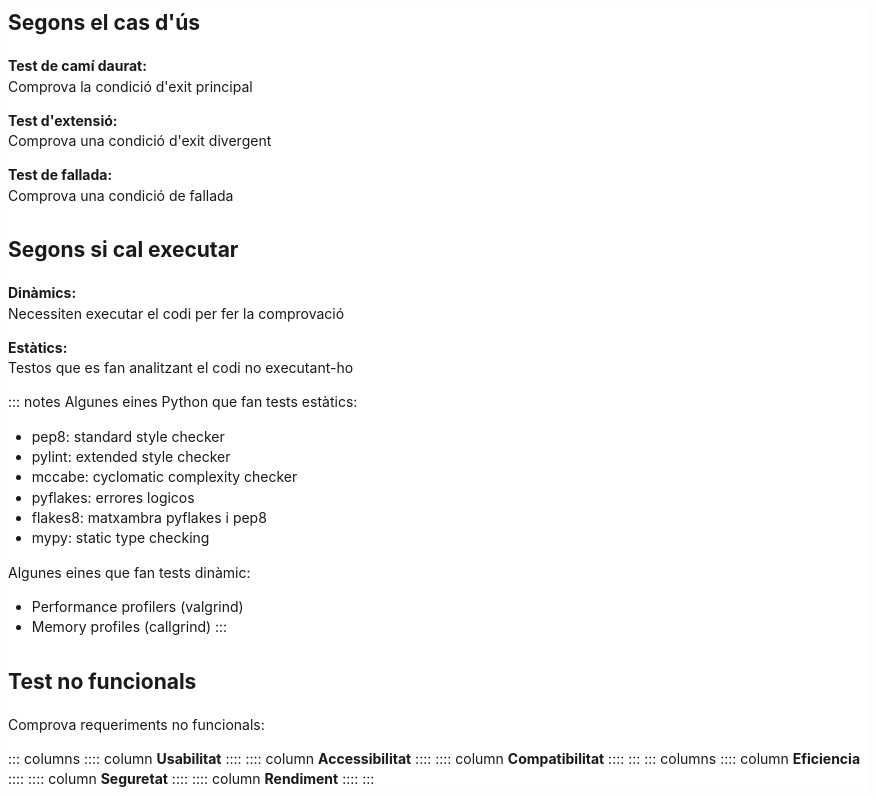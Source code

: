 
## Segons el cas d'ús

**Test de camí daurat:**\
Comprova la condició d'exit principal

**Test d'extensió:**\
Comprova una condició d'exit divergent

**Test de fallada:**\
Comprova una condició de fallada


## Segons si cal executar

**Dinàmics:**\
Necessiten executar el codi per fer la comprovació

**Estàtics:**\
Testos que es fan analitzant el codi no executant-ho

::: notes
Algunes eines Python que fan tests estàtics:

- pep8: standard style checker
- pylint: extended style checker
- mccabe: cyclomatic complexity checker
- pyflakes: errores logicos
- flakes8: matxambra pyflakes i pep8
- mypy: static type checking

Algunes eines que fan tests dinàmic:

- Performance profilers (valgrind)
- Memory profiles (callgrind)
:::

## Test no funcionals

Comprova requeriments no funcionals: 

::: columns
:::: column
**Usabilitat**
::::
:::: column
**Accessibilitat**
::::
:::: column
**Compatibilitat**
::::
:::
::: columns
:::: column
**Eficiencia**
::::
:::: column
**Seguretat**
::::
:::: column
**Rendiment**
::::
:::
